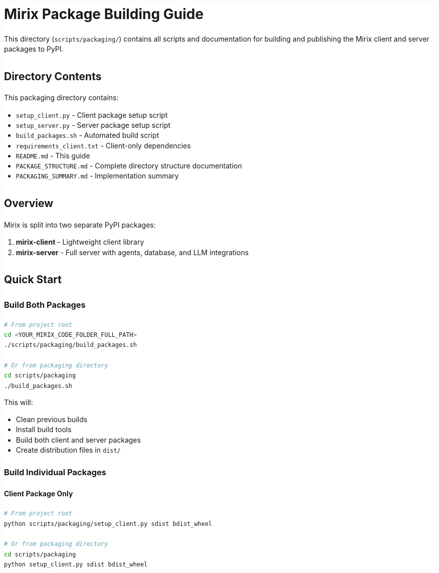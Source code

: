 # Mirix Package Building Guide

This directory (`scripts/packaging/`) contains all scripts and documentation for building and publishing the Mirix client and server packages to PyPI.

## Directory Contents

This packaging directory contains:
- `setup_client.py` - Client package setup script
- `setup_server.py` - Server package setup script  
- `build_packages.sh` - Automated build script
- `requirements_client.txt` - Client-only dependencies
- `README.md` - This guide
- `PACKAGE_STRUCTURE.md` - Complete directory structure documentation
- `PACKAGING_SUMMARY.md` - Implementation summary

## Overview

Mirix is split into two separate PyPI packages:
1. **mirix-client** - Lightweight client library
2. **mirix-server** - Full server with agents, database, and LLM integrations

## Quick Start

### Build Both Packages

```bash
# From project root
cd <YOUR_MIRIX_CODE_FOLDER_FULL_PATH>
./scripts/packaging/build_packages.sh

# Or from packaging directory
cd scripts/packaging
./build_packages.sh
```

This will:
- Clean previous builds
- Install build tools
- Build both client and server packages
- Create distribution files in `dist/`

### Build Individual Packages

#### Client Package Only
```bash
# From project root
python scripts/packaging/setup_client.py sdist bdist_wheel

# Or from packaging directory
cd scripts/packaging
python setup_client.py sdist bdist_wheel
```
